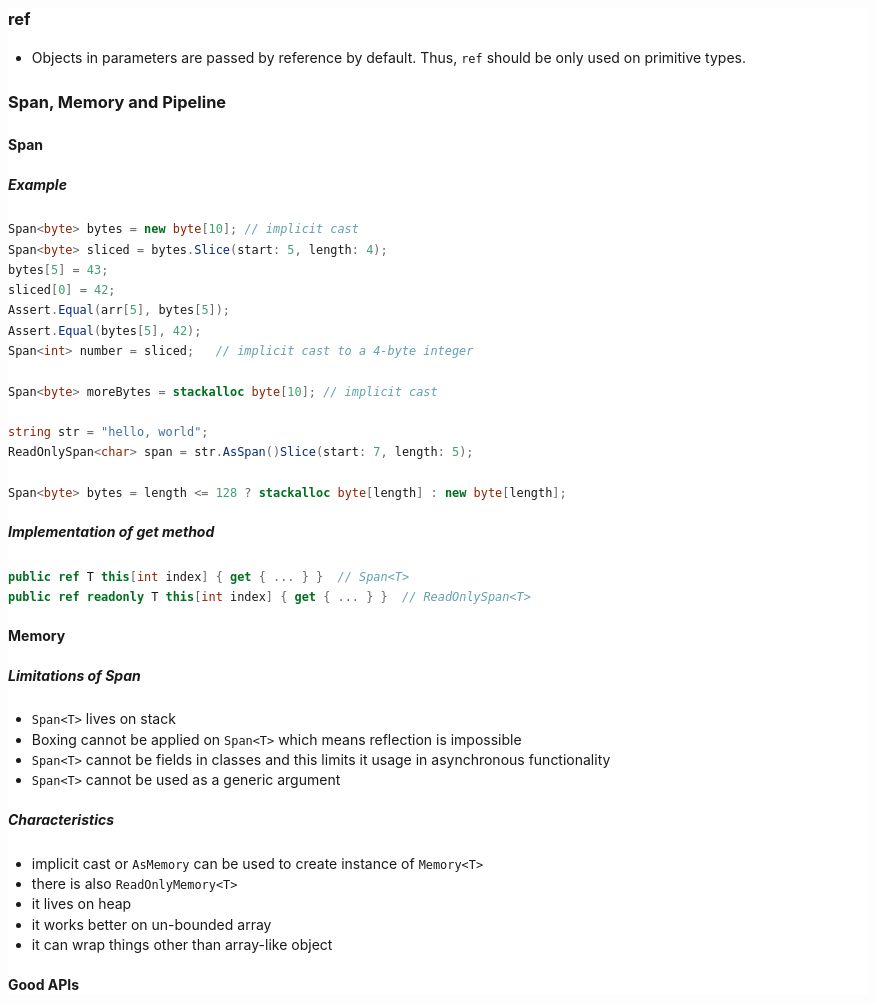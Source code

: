 ### ref

- Objects in parameters are passed by reference by default. Thus, `ref` should
  be only used on primitive types.

### Span<T>, Memory<T> and Pipeline<T>

#### Span<T>

##### Example

```csharp
Span<byte> bytes = new byte[10]; // implicit cast
Span<byte> sliced = bytes.Slice(start: 5, length: 4);
bytes[5] = 43;
sliced[0] = 42;
Assert.Equal(arr[5], bytes[5]);
Assert.Equal(bytes[5], 42);
Span<int> number = sliced;   // implicit cast to a 4-byte integer

Span<byte> moreBytes = stackalloc byte[10]; // implicit cast

string str = "hello, world";
ReadOnlySpan<char> span = str.AsSpan()Slice(start: 7, length: 5);

Span<byte> bytes = length <= 128 ? stackalloc byte[length] : new byte[length];
```

##### Implementation of get method

```csharp
public ref T this[int index] { get { ... } }  // Span<T>
public ref readonly T this[int index] { get { ... } }  // ReadOnlySpan<T>
```

#### Memory<T>

##### Limitations of Span<T>

- `Span<T>` lives on stack
- Boxing cannot be applied on `Span<T>` which means reflection is impossible
- `Span<T>` cannot be fields in classes and this limits it usage in
  asynchronous functionality
- `Span<T>` cannot be used as a generic argument

##### Characteristics

- implicit cast or `AsMemory` can be used to create instance of `Memory<T>`
- there is also `ReadOnlyMemory<T>`
- it lives on heap
- it works better on un-bounded array
- it can wrap things other than array-like object

#### Good APIs
